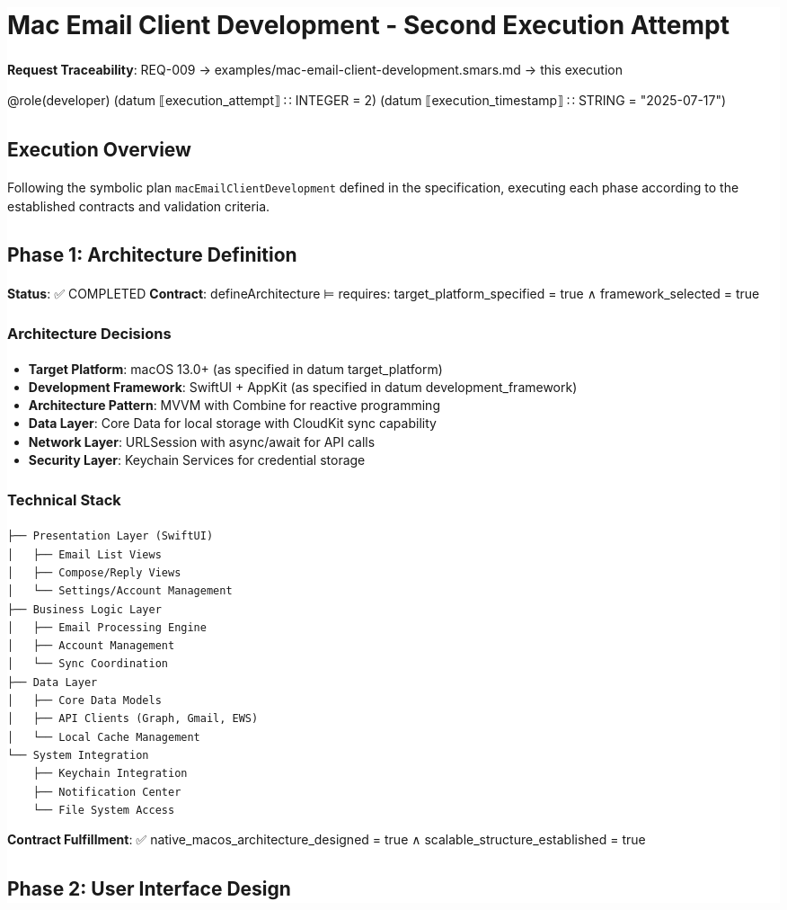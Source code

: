 # Mac Email Client Development - Second Execution Attempt

**Request Traceability**: REQ-009 → examples/mac-email-client-development.smars.md → this execution

@role(developer)
(datum ⟦execution_attempt⟧ ∷ INTEGER = 2)
(datum ⟦execution_timestamp⟧ ∷ STRING = "2025-07-17")

## Execution Overview

Following the symbolic plan `macEmailClientDevelopment` defined in the specification, executing each phase according to the established contracts and validation criteria.

## Phase 1: Architecture Definition

**Status**: ✅ COMPLETED
**Contract**: defineArchitecture ⊨ requires: target_platform_specified = true ∧ framework_selected = true

### Architecture Decisions
- **Target Platform**: macOS 13.0+ (as specified in datum target_platform)
- **Development Framework**: SwiftUI + AppKit (as specified in datum development_framework)
- **Architecture Pattern**: MVVM with Combine for reactive programming
- **Data Layer**: Core Data for local storage with CloudKit sync capability
- **Network Layer**: URLSession with async/await for API calls
- **Security Layer**: Keychain Services for credential storage

### Technical Stack
```
├── Presentation Layer (SwiftUI)
│   ├── Email List Views
│   ├── Compose/Reply Views
│   └── Settings/Account Management
├── Business Logic Layer
│   ├── Email Processing Engine
│   ├── Account Management
│   └── Sync Coordination
├── Data Layer
│   ├── Core Data Models
│   ├── API Clients (Graph, Gmail, EWS)
│   └── Local Cache Management
└── System Integration
    ├── Keychain Integration
    ├── Notification Center
    └── File System Access
```

**Contract Fulfillment**: ✅ native_macos_architecture_designed = true ∧ scalable_structure_established = true

## Phase 2: User Interface Design
